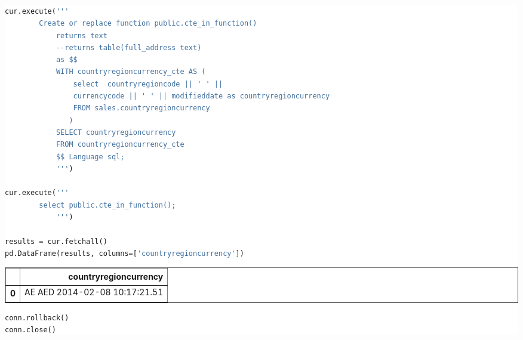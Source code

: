 


```python
cur.execute('''   
        Create or replace function public.cte_in_function()
            returns text
            --returns table(full_address text) 
            as $$
            WITH countryregioncurrency_cte AS (
                select  countryregioncode || ' ' ||
                currencycode || ' ' || modifieddate as countryregioncurrency
                FROM sales.countryregioncurrency
               )
            SELECT countryregioncurrency
            FROM countryregioncurrency_cte
            $$ Language sql;
            ''')

cur.execute('''   
        select public.cte_in_function();
            ''')

results = cur.fetchall()
pd.DataFrame(results, columns=['countryregioncurrency'])
```




<div>
<style scoped>
    .dataframe tbody tr th:only-of-type {
        vertical-align: middle;
    }

    .dataframe tbody tr th {
        vertical-align: top;
    }

    .dataframe thead th {
        text-align: right;
    }
</style>
<table border="1" class="dataframe">
  <thead>
    <tr style="text-align: right;">
      <th></th>
      <th>countryregioncurrency</th>
    </tr>
  </thead>
  <tbody>
    <tr>
      <th>0</th>
      <td>AE AED 2014-02-08 10:17:21.51</td>
    </tr>
  </tbody>
</table>
</div>




```python
conn.rollback()
conn.close()
```
